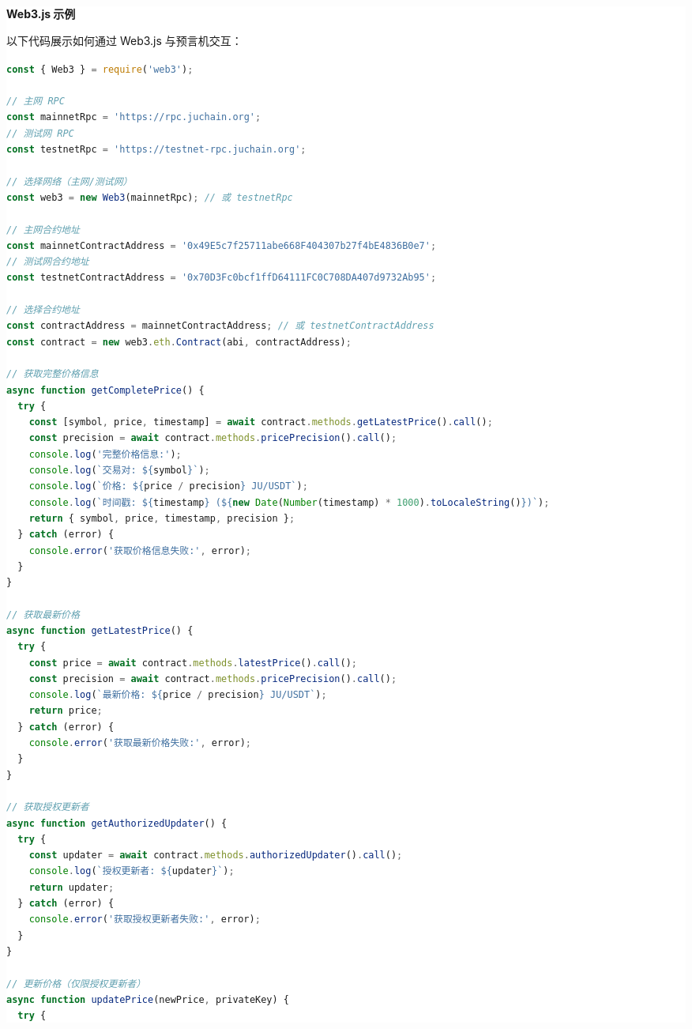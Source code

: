 **Web3.js 示例**

以下代码展示如何通过 Web3.js 与预言机交互：

```javascript
const { Web3 } = require('web3');

// 主网 RPC
const mainnetRpc = 'https://rpc.juchain.org';
// 测试网 RPC
const testnetRpc = 'https://testnet-rpc.juchain.org';

// 选择网络（主网/测试网）
const web3 = new Web3(mainnetRpc); // 或 testnetRpc

// 主网合约地址
const mainnetContractAddress = '0x49E5c7f25711abe668F404307b27f4bE4836B0e7';
// 测试网合约地址
const testnetContractAddress = '0x70D3Fc0bcf1ffD64111FC0C708DA407d9732Ab95';

// 选择合约地址
const contractAddress = mainnetContractAddress; // 或 testnetContractAddress
const contract = new web3.eth.Contract(abi, contractAddress);

// 获取完整价格信息
async function getCompletePrice() {
  try {
    const [symbol, price, timestamp] = await contract.methods.getLatestPrice().call();
    const precision = await contract.methods.pricePrecision().call();
    console.log('完整价格信息:');
    console.log(`交易对: ${symbol}`);
    console.log(`价格: ${price / precision} JU/USDT`);
    console.log(`时间戳: ${timestamp} (${new Date(Number(timestamp) * 1000).toLocaleString()})`);
    return { symbol, price, timestamp, precision };
  } catch (error) {
    console.error('获取价格信息失败:', error);
  }
}

// 获取最新价格
async function getLatestPrice() {
  try {
    const price = await contract.methods.latestPrice().call();
    const precision = await contract.methods.pricePrecision().call();
    console.log(`最新价格: ${price / precision} JU/USDT`);
    return price;
  } catch (error) {
    console.error('获取最新价格失败:', error);
  }
}

// 获取授权更新者
async function getAuthorizedUpdater() {
  try {
    const updater = await contract.methods.authorizedUpdater().call();
    console.log(`授权更新者: ${updater}`);
    return updater;
  } catch (error) {
    console.error('获取授权更新者失败:', error);
  }
}

// 更新价格（仅限授权更新者）
async function updatePrice(newPrice, privateKey) {
  try {
```